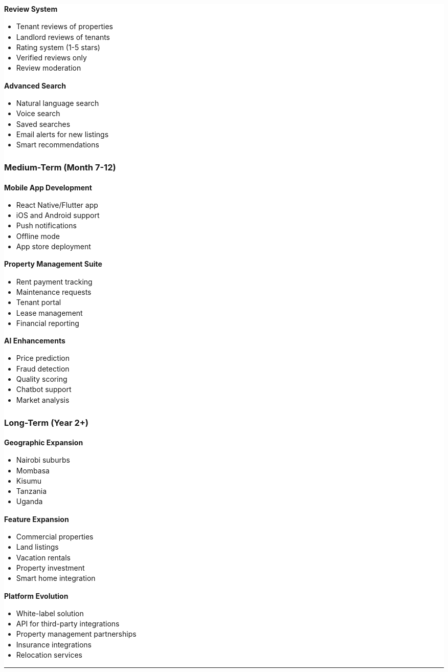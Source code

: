 **Review System**
- Tenant reviews of properties
- Landlord reviews of tenants
- Rating system (1-5 stars)
- Verified reviews only
- Review moderation

**Advanced Search**
- Natural language search
- Voice search
- Saved searches
- Email alerts for new listings
- Smart recommendations

### Medium-Term (Month 7-12)

**Mobile App Development**
- React Native/Flutter app
- iOS and Android support
- Push notifications
- Offline mode
- App store deployment

**Property Management Suite**
- Rent payment tracking
- Maintenance requests
- Tenant portal
- Lease management
- Financial reporting

**AI Enhancements**
- Price prediction
- Fraud detection
- Quality scoring
- Chatbot support
- Market analysis

### Long-Term (Year 2+)

**Geographic Expansion**
- Nairobi suburbs
- Mombasa
- Kisumu
- Tanzania
- Uganda

**Feature Expansion**
- Commercial properties
- Land listings
- Vacation rentals
- Property investment
- Smart home integration

**Platform Evolution**
- White-label solution
- API for third-party integrations
- Property management partnerships
- Insurance integrations
- Relocation services

---